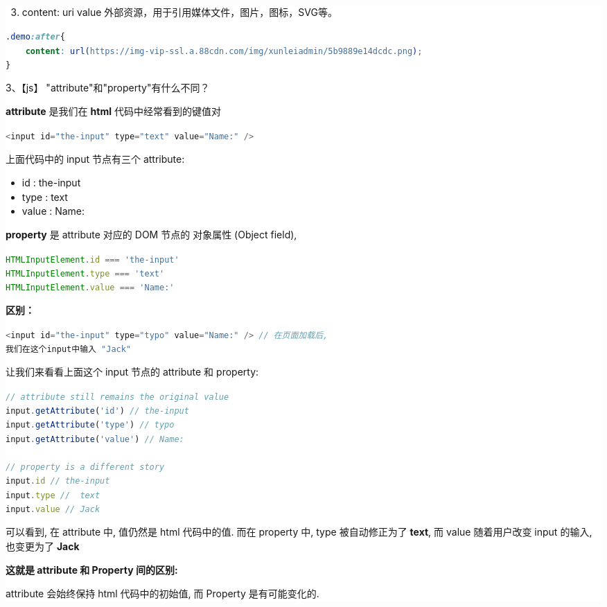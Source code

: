 3. content: uri value 外部资源，用于引用媒体文件，图片，图标，SVG等。

~~~css
.demo:after{
	content: url(https://img-vip-ssl.a.88cdn.com/img/xunleiadmin/5b9889e14dcdc.png);
}
~~~



3、【js】 "attribute"和"property"有什么不同？

**attribute** 是我们在 **html** 代码中经常看到的键值对

~~~js
<input id="the-input" type="text" value="Name:" />
~~~

上面代码中的 input 节点有三个 attribute:

- id : the-input
- type : text
- value : Name:

**property** 是 attribute 对应的 DOM 节点的 对象属性 (Object field),

~~~js
HTMLInputElement.id === 'the-input'
HTMLInputElement.type === 'text'
HTMLInputElement.value === 'Name:'
~~~



**区别：**

~~~js
<input id="the-input" type="typo" value="Name:" /> // 在页面加载后,
我们在这个input中输入 "Jack"
~~~

让我们来看看上面这个 input 节点的 attribute 和 property:

~~~js
// attribute still remains the original value
input.getAttribute('id') // the-input
input.getAttribute('type') // typo
input.getAttribute('value') // Name:

// property is a different story
input.id // the-input
input.type //  text
input.value // Jack
~~~

可以看到, 在 attribute 中, 值仍然是 html 代码中的值. 而在 property 中, type 被自动修正为了 **text**, 而 value 随着用户改变 input 的输入, 也变更为了 **Jack**

**这就是 attribute 和 Property 间的区别:** 

attribute 会始终保持 html 代码中的初始值, 而 Property 是有可能变化的.
